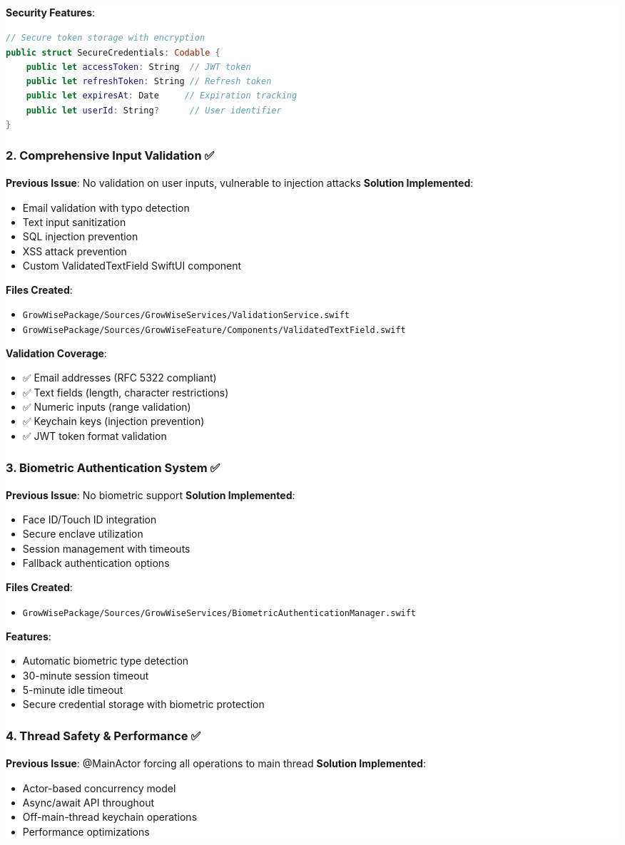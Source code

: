 **Security Features**:
```swift
// Secure token storage with encryption
public struct SecureCredentials: Codable {
    public let accessToken: String  // JWT token
    public let refreshToken: String // Refresh token
    public let expiresAt: Date     // Expiration tracking
    public let userId: String?      // User identifier
}
```

### 2. Comprehensive Input Validation ✅
**Previous Issue**: No validation on user inputs, vulnerable to injection attacks
**Solution Implemented**:
- Email validation with typo detection
- Text input sanitization
- SQL injection prevention
- XSS attack prevention
- Custom ValidatedTextField SwiftUI component

**Files Created**:
- `GrowWisePackage/Sources/GrowWiseServices/ValidationService.swift`
- `GrowWisePackage/Sources/GrowWiseFeature/Components/ValidatedTextField.swift`

**Validation Coverage**:
- ✅ Email addresses (RFC 5322 compliant)
- ✅ Text fields (length, character restrictions)
- ✅ Numeric inputs (range validation)
- ✅ Keychain keys (injection prevention)
- ✅ JWT token format validation

### 3. Biometric Authentication System ✅
**Previous Issue**: No biometric support
**Solution Implemented**:
- Face ID/Touch ID integration
- Secure enclave utilization
- Session management with timeouts
- Fallback authentication options

**Files Created**:
- `GrowWisePackage/Sources/GrowWiseServices/BiometricAuthenticationManager.swift`

**Features**:
- Automatic biometric type detection
- 30-minute session timeout
- 5-minute idle timeout
- Secure credential storage with biometric protection

### 4. Thread Safety & Performance ✅
**Previous Issue**: @MainActor forcing all operations to main thread
**Solution Implemented**:
- Actor-based concurrency model
- Async/await API throughout
- Off-main-thread keychain operations
- Performance optimizations
